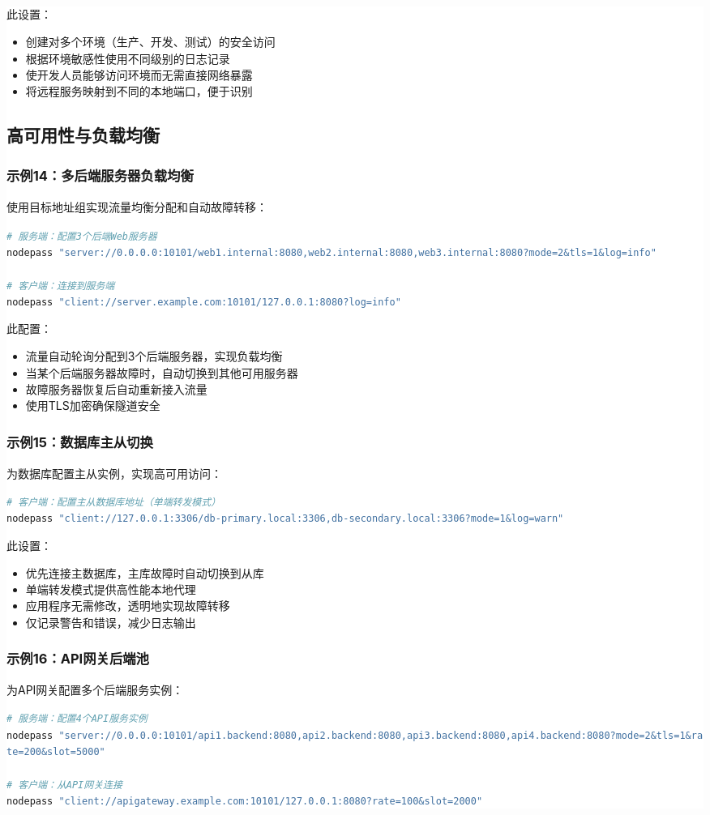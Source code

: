 此设置：
- 创建对多个环境（生产、开发、测试）的安全访问
- 根据环境敏感性使用不同级别的日志记录
- 使开发人员能够访问环境而无需直接网络暴露
- 将远程服务映射到不同的本地端口，便于识别

## 高可用性与负载均衡

### 示例14：多后端服务器负载均衡

使用目标地址组实现流量均衡分配和自动故障转移：

```bash
# 服务端：配置3个后端Web服务器
nodepass "server://0.0.0.0:10101/web1.internal:8080,web2.internal:8080,web3.internal:8080?mode=2&tls=1&log=info"

# 客户端：连接到服务端
nodepass "client://server.example.com:10101/127.0.0.1:8080?log=info"
```

此配置：
- 流量自动轮询分配到3个后端服务器，实现负载均衡
- 当某个后端服务器故障时，自动切换到其他可用服务器
- 故障服务器恢复后自动重新接入流量
- 使用TLS加密确保隧道安全

### 示例15：数据库主从切换

为数据库配置主从实例，实现高可用访问：

```bash
# 客户端：配置主从数据库地址（单端转发模式）
nodepass "client://127.0.0.1:3306/db-primary.local:3306,db-secondary.local:3306?mode=1&log=warn"
```

此设置：
- 优先连接主数据库，主库故障时自动切换到从库
- 单端转发模式提供高性能本地代理
- 应用程序无需修改，透明地实现故障转移
- 仅记录警告和错误，减少日志输出

### 示例16：API网关后端池

为API网关配置多个后端服务实例：

```bash
# 服务端：配置4个API服务实例
nodepass "server://0.0.0.0:10101/api1.backend:8080,api2.backend:8080,api3.backend:8080,api4.backend:8080?mode=2&tls=1&rate=200&slot=5000"

# 客户端：从API网关连接
nodepass "client://apigateway.example.com:10101/127.0.0.1:8080?rate=100&slot=2000"
```
